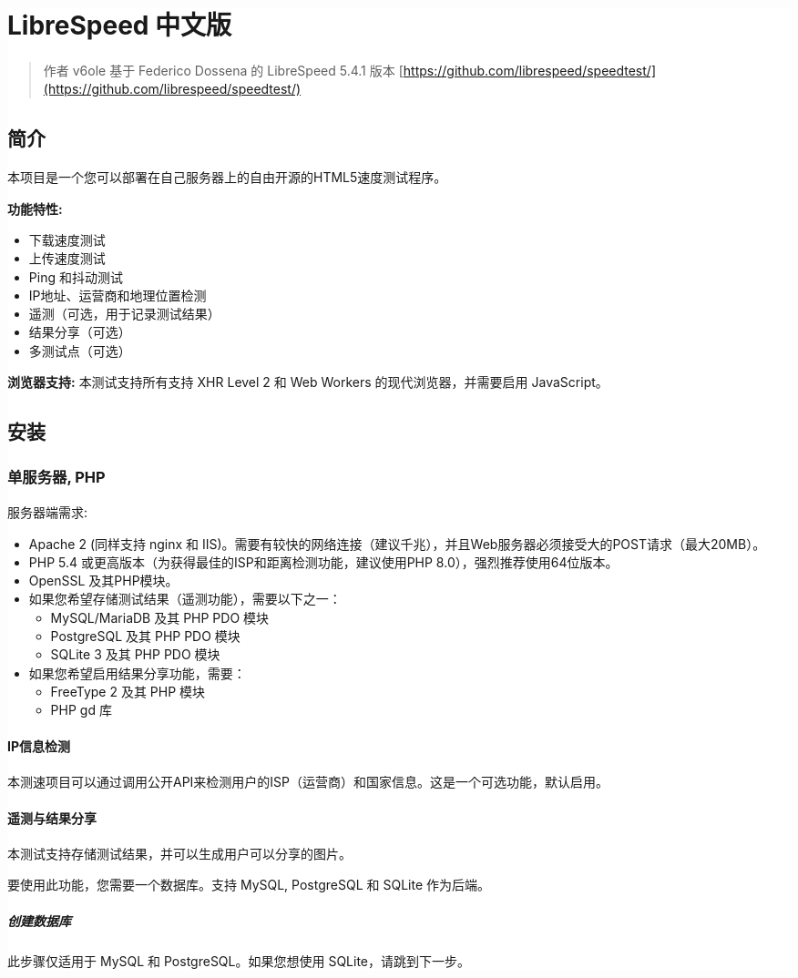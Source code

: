# LibreSpeed 中文版

> 作者 v6ole
> 基于 Federico Dossena 的 LibreSpeed 5.4.1 版本
> [https://github.com/librespeed/speedtest/](https://github.com/librespeed/speedtest/)

## 简介

本项目是一个您可以部署在自己服务器上的自由开源的HTML5速度测试程序。

__功能特性:__

*   下载速度测试
*   上传速度测试
*   Ping 和抖动测试
*   IP地址、运营商和地理位置检测
*   遥测（可选，用于记录测试结果）
*   结果分享（可选）
*   多测试点（可选）

__浏览器支持:__
本测试支持所有支持 XHR Level 2 和 Web Workers 的现代浏览器，并需要启用 JavaScript。

## 安装

### 单服务器, PHP

服务器端需求:

*   Apache 2 (同样支持 nginx 和 IIS)。需要有较快的网络连接（建议千兆），并且Web服务器必须接受大的POST请求（最大20MB）。
*   PHP 5.4 或更高版本（为获得最佳的ISP和距离检测功能，建议使用PHP 8.0），强烈推荐使用64位版本。
*   OpenSSL 及其PHP模块。
*   如果您希望存储测试结果（遥测功能），需要以下之一：
    *   MySQL/MariaDB 及其 PHP PDO 模块
    *   PostgreSQL 及其 PHP PDO 模块
    *   SQLite 3 及其 PHP PDO 模块
*   如果您希望启用结果分享功能，需要：
    *   FreeType 2 及其 PHP 模块
    *   PHP gd 库

#### IP信息检测

本测速项目可以通过调用公开API来检测用户的ISP（运营商）和国家信息。这是一个可选功能，默认启用。

#### 遥测与结果分享

本测试支持存储测试结果，并可以生成用户可以分享的图片。

要使用此功能，您需要一个数据库。支持 MySQL, PostgreSQL 和 SQLite 作为后端。

##### 创建数据库

此步骤仅适用于 MySQL 和 PostgreSQL。如果您想使用 SQLite，请跳到下一步。
